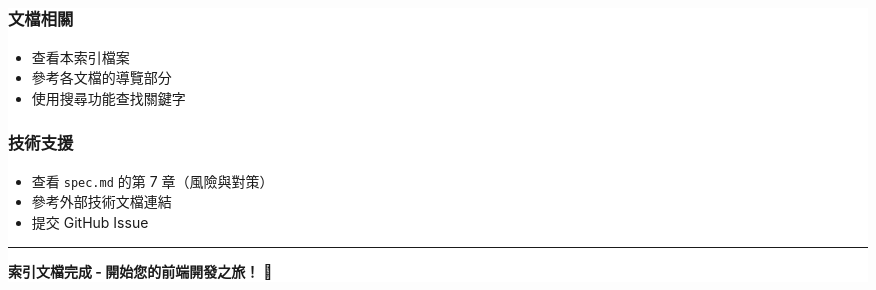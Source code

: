 ### 文檔相關

- 查看本索引檔案
- 參考各文檔的導覽部分
- 使用搜尋功能查找關鍵字

### 技術支援

- 查看 `spec.md` 的第 7 章（風險與對策）
- 參考外部技術文檔連結
- 提交 GitHub Issue

---

**索引文檔完成 - 開始您的前端開發之旅！** 🎉

